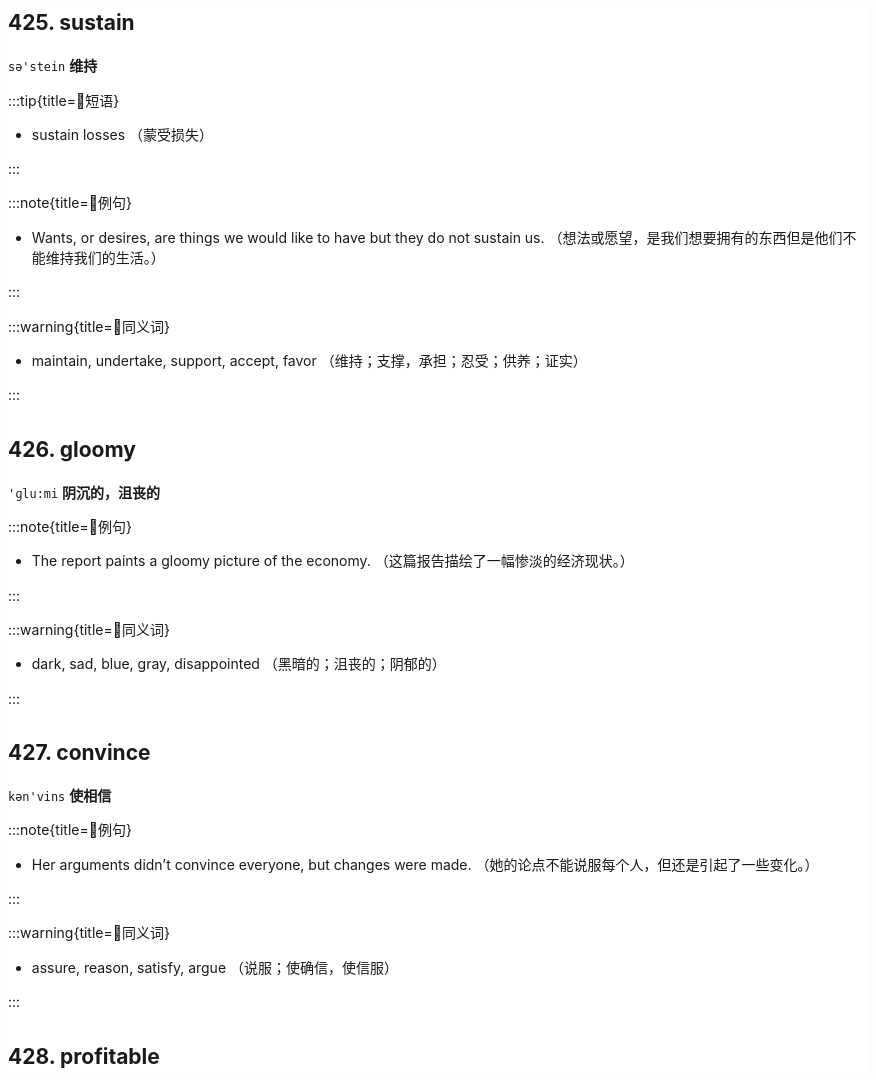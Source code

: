 
## 425. sustain

`sə'stein`  **维持**

:::tip{title=🤩短语}

- sustain losses （蒙受损失）

:::

:::note{title=🎤例句}

- Wants, or desires, are things we would like to have but they do not sustain us. （想法或愿望，是我们想要拥有的东西但是他们不能维持我们的生活。）

:::

:::warning{title=🤔同义词}

- maintain, undertake, support, accept, favor （维持；支撑，承担；忍受；供养；证实）

:::


## 426. gloomy

`'ɡlu:mi`  **阴沉的，沮丧的**

:::note{title=🎤例句}

- The report paints a gloomy picture of the economy. （这篇报告描绘了一幅惨淡的经济现状。）

:::

:::warning{title=🤔同义词}

- dark, sad, blue, gray, disappointed （黑暗的；沮丧的；阴郁的）

:::


## 427. convince

`kən'vins`  **使相信**

:::note{title=🎤例句}

- Her arguments didn’t convince everyone, but changes were made. （她的论点不能说服每个人，但还是引起了一些变化。）

:::

:::warning{title=🤔同义词}

- assure, reason, satisfy, argue （说服；使确信，使信服）

:::


## 428. profitable
